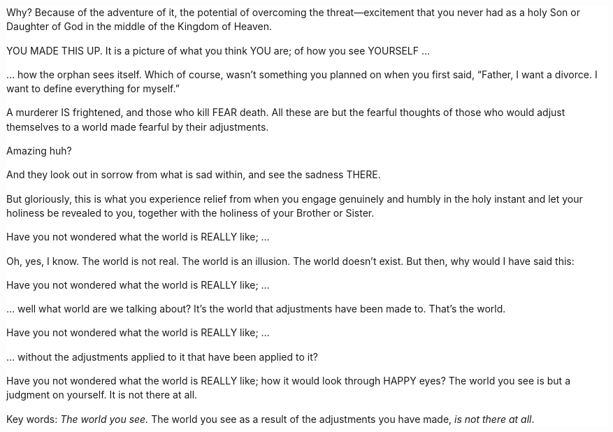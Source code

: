 Why? Because of the adventure of it, the potential of overcoming the
threat—excitement that you never had as a holy Son or Daughter of God in the
middle of the Kingdom of Heaven.

<div class="well book">
YOU MADE THIS UP. It is a picture of what you think YOU are; of how you see
YOURSELF &hellip;
</div> 

&hellip; how the orphan sees itself. Which of course, wasn’t something you
planned on when you first said, “Father, I want a divorce. I want to define
everything for myself.”

<div class="well book">
A murderer IS frightened, and those who kill FEAR death. All these are but the
fearful thoughts of those who would adjust themselves to a world made fearful
by their adjustments.
</div> 

Amazing huh?

<div class="well book">
And they look out in sorrow from what is sad within, and see the sadness THERE.
</div> 

But gloriously, this is what you experience relief from when you engage
genuinely and humbly in the holy instant and let your holiness be revealed to
you, together with the holiness of your Brother or Sister.

<div class="well book">
Have you not wondered what the world is REALLY like; &hellip;
</div> 

Oh, yes, I know. The world is not real. The world is an illusion. The world
doesn’t exist. But then, why would I have said this:

<div class="well book">
Have you not wondered what the world is REALLY like; &hellip;
</div> 

&hellip; well what world are we talking about? It’s the world that adjustments
have been made to. That’s the world.

<div class="well book">
Have you not wondered what the world is REALLY like; &hellip;
</div> 

&hellip; without the adjustments applied to it that have been applied to it?

<div class="well book">
Have you not wondered what the world is REALLY like; how it would look through
HAPPY eyes? The world you see is but a judgment on yourself. It is not there at
all.
</div> 

Key words: *The world you see.* The world you see as a result of the
adjustments you have made, *is not there at all*.
